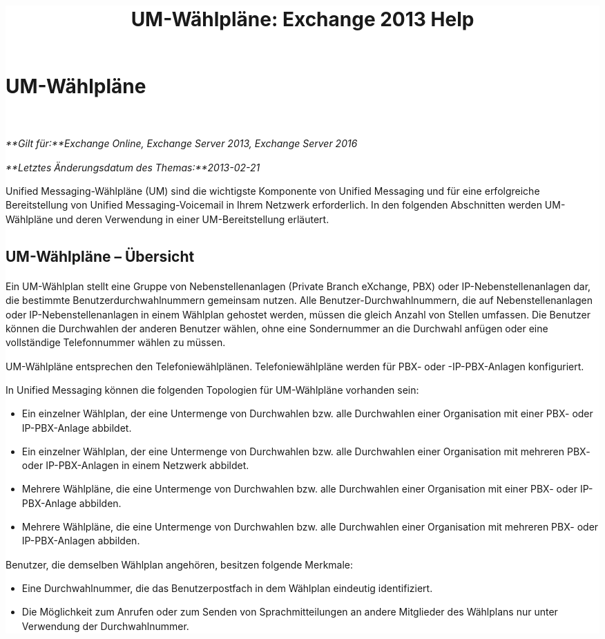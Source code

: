 ﻿---
title: 'UM-Wählpläne: Exchange 2013 Help'
TOCTitle: UM-Wählpläne
ms:assetid: ed7afc03-94af-4b23-8745-6a61f203c149
ms:mtpsurl: https://technet.microsoft.com/de-de/library/Bb125151(v=EXCHG.150)
ms:contentKeyID: 50477003
ms.date: 04/24/2018
mtps_version: v=EXCHG.150
ms.translationtype: HT
---

# UM-Wählpläne

 

_**Gilt für:**Exchange Online, Exchange Server 2013, Exchange Server 2016_

_**Letztes Änderungsdatum des Themas:**2013-02-21_

Unified Messaging-Wählpläne (UM) sind die wichtigste Komponente von Unified Messaging und für eine erfolgreiche Bereitstellung von Unified Messaging-Voicemail in Ihrem Netzwerk erforderlich. In den folgenden Abschnitten werden UM-Wählpläne und deren Verwendung in einer UM-Bereitstellung erläutert.

## UM-Wählpläne – Übersicht

Ein UM-Wählplan stellt eine Gruppe von Nebenstellenanlagen (Private Branch eXchange, PBX) oder IP-Nebenstellenanlagen dar, die bestimmte Benutzerdurchwahlnummern gemeinsam nutzen. Alle Benutzer-Durchwahlnummern, die auf Nebenstellenanlagen oder IP-Nebenstellenanlagen in einem Wählplan gehostet werden, müssen die gleich Anzahl von Stellen umfassen. Die Benutzer können die Durchwahlen der anderen Benutzer wählen, ohne eine Sondernummer an die Durchwahl anfügen oder eine vollständige Telefonnummer wählen zu müssen.

UM-Wählpläne entsprechen den Telefoniewählplänen. Telefoniewählpläne werden für PBX- oder -IP-PBX-Anlagen konfiguriert.

In Unified Messaging können die folgenden Topologien für UM-Wählpläne vorhanden sein:

  - Ein einzelner Wählplan, der eine Untermenge von Durchwahlen bzw. alle Durchwahlen einer Organisation mit einer PBX- oder IP-PBX-Anlage abbildet.

  - Ein einzelner Wählplan, der eine Untermenge von Durchwahlen bzw. alle Durchwahlen einer Organisation mit mehreren PBX- oder IP-PBX-Anlagen in einem Netzwerk abbildet.

  - Mehrere Wählpläne, die eine Untermenge von Durchwahlen bzw. alle Durchwahlen einer Organisation mit einer PBX- oder IP-PBX-Anlage abbilden.

  - Mehrere Wählpläne, die eine Untermenge von Durchwahlen bzw. alle Durchwahlen einer Organisation mit mehreren PBX- oder IP-PBX-Anlagen abbilden.

Benutzer, die demselben Wählplan angehören, besitzen folgende Merkmale:

  - Eine Durchwahlnummer, die das Benutzerpostfach in dem Wählplan eindeutig identifiziert.

  - Die Möglichkeit zum Anrufen oder zum Senden von Sprachmitteilungen an andere Mitglieder des Wählplans nur unter Verwendung der Durchwahlnummer.
